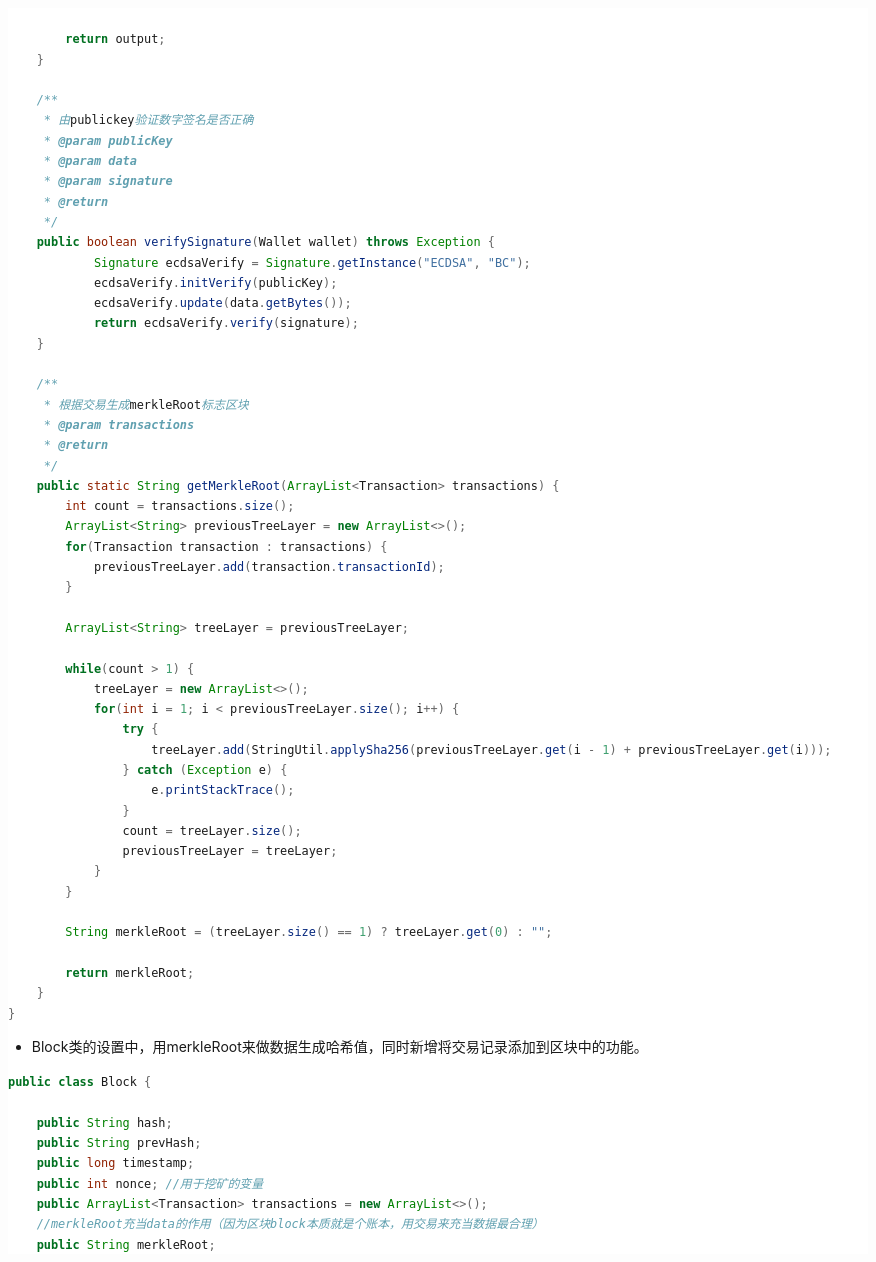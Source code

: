 ```java

        return output;
    }

    /**
     * 由publickey验证数字签名是否正确
     * @param publicKey
     * @param data
     * @param signature
     * @return
     */
    public boolean verifySignature(Wallet wallet) throws Exception {
            Signature ecdsaVerify = Signature.getInstance("ECDSA", "BC");
            ecdsaVerify.initVerify(publicKey);
            ecdsaVerify.update(data.getBytes());
            return ecdsaVerify.verify(signature);
    }

    /**
     * 根据交易生成merkleRoot标志区块
     * @param transactions
     * @return
     */
    public static String getMerkleRoot(ArrayList<Transaction> transactions) {
        int count = transactions.size();
        ArrayList<String> previousTreeLayer = new ArrayList<>();
        for(Transaction transaction : transactions) {
            previousTreeLayer.add(transaction.transactionId);
        }

        ArrayList<String> treeLayer = previousTreeLayer;

        while(count > 1) {
            treeLayer = new ArrayList<>();
            for(int i = 1; i < previousTreeLayer.size(); i++) {
                try {
                    treeLayer.add(StringUtil.applySha256(previousTreeLayer.get(i - 1) + previousTreeLayer.get(i)));
                } catch (Exception e) {
                    e.printStackTrace();
                }
                count = treeLayer.size();
                previousTreeLayer = treeLayer;
            }
        }

        String merkleRoot = (treeLayer.size() == 1) ? treeLayer.get(0) : "";

        return merkleRoot;
    }
}
```
* Block类的设置中，用merkleRoot来做数据生成哈希值，同时新增将交易记录添加到区块中的功能。
```java
public class Block {

    public String hash;
    public String prevHash;
    public long timestamp;
    public int nonce; //用于挖矿的变量
    public ArrayList<Transaction> transactions = new ArrayList<>();
    //merkleRoot充当data的作用（因为区块block本质就是个账本，用交易来充当数据最合理）
    public String merkleRoot;
```